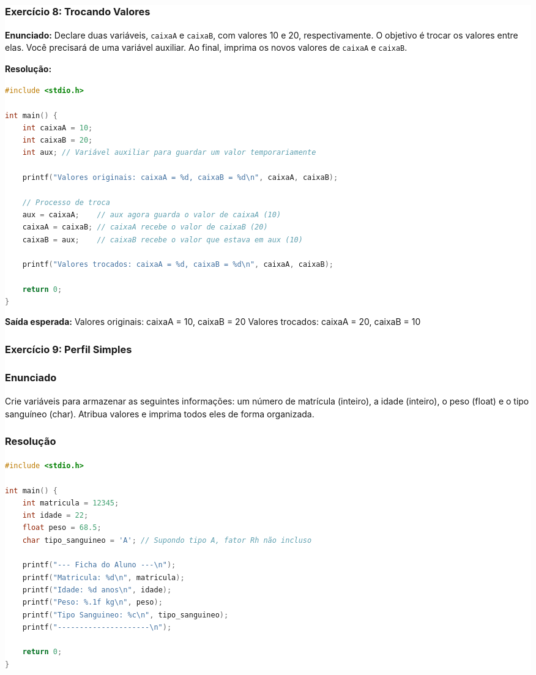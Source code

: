 ### Exercício 8: Trocando Valores

**Enunciado:** Declare duas variáveis, `caixaA` e `caixaB`, com valores 10 e 20, respectivamente. O objetivo é trocar os valores entre elas. Você precisará de uma variável auxiliar. Ao final, imprima os novos valores de `caixaA` e `caixaB`.

**Resolução:**
```c
#include <stdio.h>

int main() {
    int caixaA = 10;
    int caixaB = 20;
    int aux; // Variável auxiliar para guardar um valor temporariamente

    printf("Valores originais: caixaA = %d, caixaB = %d\n", caixaA, caixaB);

    // Processo de troca
    aux = caixaA;    // aux agora guarda o valor de caixaA (10)
    caixaA = caixaB; // caixaA recebe o valor de caixaB (20)
    caixaB = aux;    // caixaB recebe o valor que estava em aux (10)

    printf("Valores trocados: caixaA = %d, caixaB = %d\n", caixaA, caixaB);

    return 0;
}

```
**Saída esperada:**
Valores originais: caixaA = 10, caixaB = 20
Valores trocados: caixaA = 20, caixaB = 10

### Exercício 9: Perfil Simples

### Enunciado
Crie variáveis para armazenar as seguintes informações: um número de matrícula (inteiro), a idade (inteiro), o peso (float) e o tipo sanguíneo (char). Atribua valores e imprima todos eles de forma organizada.

### Resolução
```c
#include <stdio.h>

int main() {
    int matricula = 12345;
    int idade = 22;
    float peso = 68.5;
    char tipo_sanguineo = 'A'; // Supondo tipo A, fator Rh não incluso

    printf("--- Ficha do Aluno ---\n");
    printf("Matricula: %d\n", matricula);
    printf("Idade: %d anos\n", idade);
    printf("Peso: %.1f kg\n", peso);
    printf("Tipo Sanguineo: %c\n", tipo_sanguineo);
    printf("---------------------\n");

    return 0;
}

```
